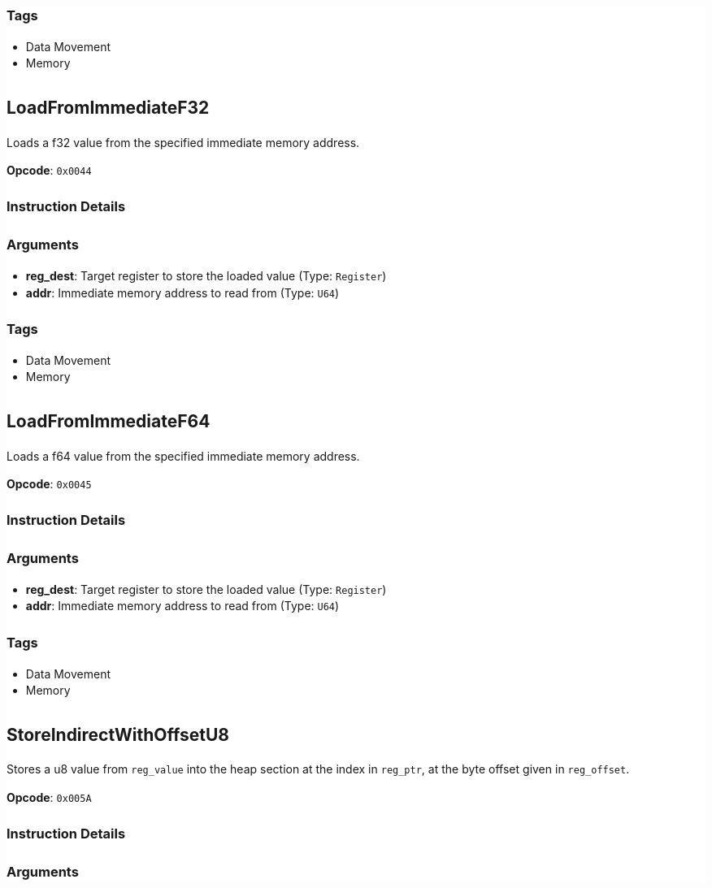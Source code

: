 ### Tags

- Data Movement
- Memory

## LoadFromImmediateF32

Loads a f32 value from the specified immediate memory address.

**Opcode**: `0x0044`

### Instruction Details

### Arguments

- **reg_dest**: Target register to store the loaded value (Type: `Register`)
- **addr**: Immediate memory address to read from (Type: `U64`)

### Tags

- Data Movement
- Memory

## LoadFromImmediateF64

Loads a f64 value from the specified immediate memory address.

**Opcode**: `0x0045`

### Instruction Details

### Arguments

- **reg_dest**: Target register to store the loaded value (Type: `Register`)
- **addr**: Immediate memory address to read from (Type: `U64`)

### Tags

- Data Movement
- Memory

## StoreIndirectWithOffsetU8

Stores a u8 value from `reg_value` into the heap section at the index in `reg_ptr`, at the byte offset given in `reg_offset`.

**Opcode**: `0x005A`

### Instruction Details

### Arguments
